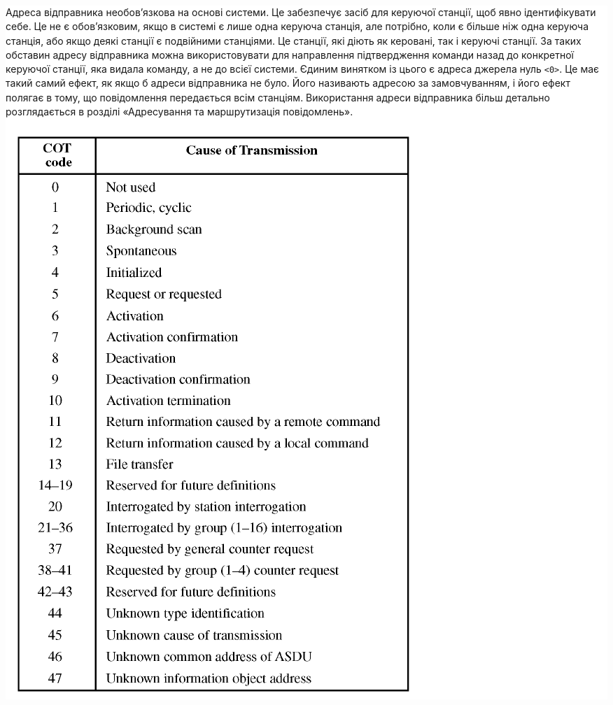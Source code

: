 Адреса відправника необов’язкова на основі системи. Це забезпечує засіб для керуючої станції, щоб явно ідентифікувати себе. Це не є обов’язковим, якщо в системі є лише одна керуюча станція, але потрібно, коли є більше ніж одна керуюча станція, або якщо деякі станції є подвійними станціями. Це станції, які діють як керовані, так і керуючі станції. За таких обставин адресу відправника можна використовувати для направлення підтвердження команди назад до конкретної керуючої станції, яка видала команду, а не до всієї системи. Єдиним винятком із цього є адреса джерела нуль `<0>`. Це має такий самий ефект, як якщо б адреси відправника не було. Його називають адресою за замовчуванням, і його ефект полягає в тому, що повідомлення передається всім станціям. Використання адреси відправника більш детально розглядається в розділі «Адресування та маршрутизація повідомлень».

![image-20240919150219884](media/image-20240919150219884.png)
